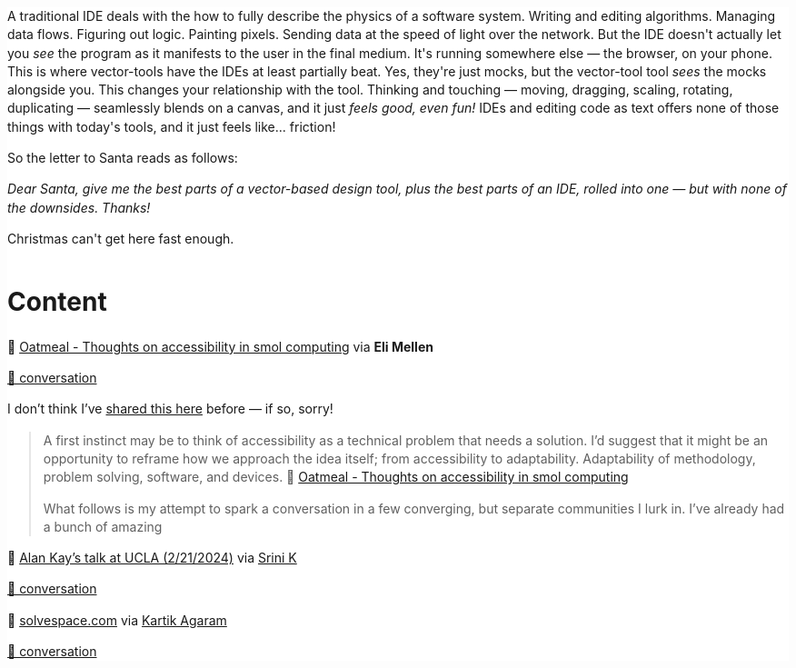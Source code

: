 

A traditional IDE deals with the how to fully describe the physics of a software system. Writing and editing algorithms. Managing data flows. Figuring out logic. Painting pixels. Sending data at the speed of light over the network. But the IDE doesn't actually let you  _see_  the program as it manifests to the user in the final medium. It's running somewhere else — the browser, on your phone. This is where vector-tools have the IDEs at least partially beat. Yes, they're just mocks, but the vector-tool tool  _sees_  the mocks alongside you. This changes your relationship with the tool. Thinking and touching — moving, dragging, scaling, rotating, duplicating — seamlessly blends on a canvas, and it just  _feels_   _good, even fun!_  IDEs and editing code as text offers none of those things with today's tools, and it just feels like... friction!



So the letter to Santa reads as follows:



 _Dear Santa, give me the best parts of a vector-based design tool, plus the best parts of an IDE, rolled into one — but with none of the downsides. Thanks!_ 



Christmas can't get here fast enough.



# Content

📝 [Oatmeal - Thoughts on accessibility in smol computing](https://eli.li/thoughts-on-accessibility-in-smol-computing) via **Eli Mellen**

[🧵 conversation](https://history.futureofcoding.org/history/weekly/2024/03/W2/linking-together.html#2024-03-05T21:43:12.467Z)

I don’t think I’ve [shared this here](https://eli.li/thoughts-on-accessibility-in-smol-computing) before — if so, sorry!






> A first instinct may be to think of accessibility as a technical problem that needs a solution. I’d suggest that it might be an opportunity to reframe how we approach the idea itself; from accessibility to adaptability. Adaptability of methodology, problem solving, software, and devices.
> 📝 [Oatmeal - Thoughts on accessibility in smol computing](https://eli.li/thoughts-on-accessibility-in-smol-computing)
>
>What follows is my attempt to spark a conversation in a few converging, but separate communities I lurk in. I’ve already had a bunch of amazing



🎈 [Alan Kay’s talk at UCLA (2/21/2024)](https://news.ycombinator.com/item?id=39612799) via [Srini K](https://www.viz.gl/)

[🧵 conversation](https://history.futureofcoding.org/history/weekly/2024/03/W2/linking-together.html#2024-03-06T13:44:51.993Z)

🌉 [solvespace.com](https://solvespace.com) via [Kartik Agaram](http://akkartik.name/about)

[🧵 conversation](https://history.futureofcoding.org/history/weekly/2024/03/W2/linking-together.html#2024-03-08T05:09:20.556Z)
